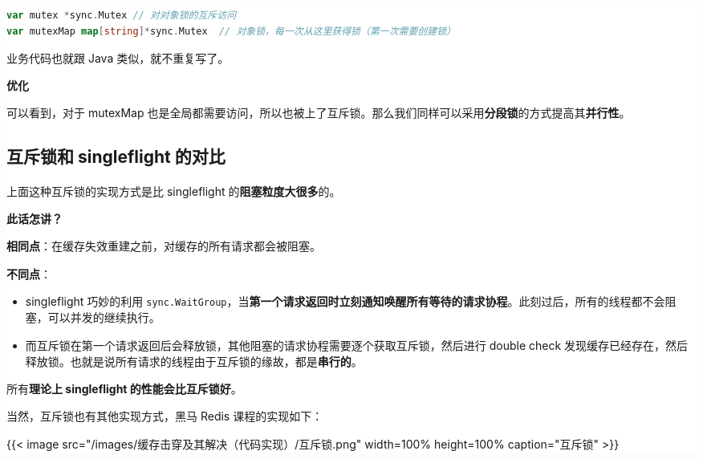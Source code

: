 ```go
var mutex *sync.Mutex // 对对象锁的互斥访问 
var mutexMap map[string]*sync.Mutex  // 对象锁，每一次从这里获得锁（第一次需要创建锁）
```

业务代码也就跟 Java 类似，就不重复写了。

**优化**  

可以看到，对于 mutexMap 也是全局都需要访问，所以也被上了互斥锁。那么我们同样可以采用**分段锁**的方式提高其**并行性**。

## 互斥锁和 singleflight 的对比

上面这种互斥锁的实现方式是比 singleflight 的**阻塞粒度大很多**的。

**此话怎讲？**

**相同点**：在缓存失效重建之前，对缓存的所有请求都会被阻塞。

**不同点**：

* singleflight 巧妙的利用 `sync.WaitGroup`，当**第一个请求返回时立刻通知唤醒所有等待的请求协程**。此刻过后，所有的线程都不会阻塞，可以并发的继续执行。

* 而互斥锁在第一个请求返回后会释放锁，其他阻塞的请求协程需要逐个获取互斥锁，然后进行 double check 发现缓存已经存在，然后释放锁。也就是说所有请求的线程由于互斥锁的缘故，都是**串行的**。

所有**理论上 singleflight 的性能会比互斥锁好**。

当然，互斥锁也有其他实现方式，黑马 Redis 课程的实现如下：

{{< image src="/images/缓存击穿及其解决（代码实现）/互斥锁.png" width=100% height=100% caption="互斥锁" >}}

























